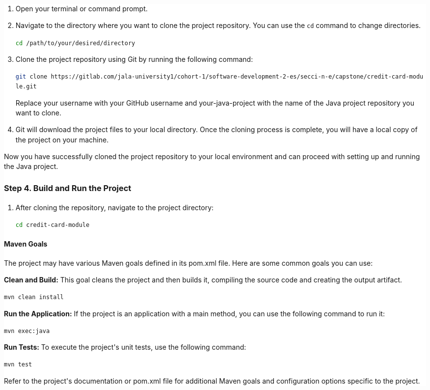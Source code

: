1. Open your terminal or command prompt.

2. Navigate to the directory where you want to clone the project repository. You can use the `cd` command to change directories.

   ```bash
   cd /path/to/your/desired/directory
   ```
3. Clone the project repository using Git by running the following command:

   ```bash
   git clone https://gitlab.com/jala-university1/cohort-1/software-development-2-es/secci-n-e/capstone/credit-card-module.git
   ```
    
   Replace your username with your GitHub username and your-java-project with the name of the Java project repository you want to clone.

4. Git will download the project files to your local directory. Once the cloning process is complete, you will have a local copy of the project on your machine.

Now you have successfully cloned the project repository to your local environment and can proceed with setting up and running the Java project.

### Step 4. Build and Run the Project

1. After cloning the repository, navigate to the project directory:

    ```bash
    cd credit-card-module
   ```

#### Maven Goals

The project may have various Maven goals defined in its pom.xml file. Here are some common goals you can use:

**Clean and Build:** This goal cleans the project and then builds it, compiling the source code and creating the output artifact.

```bash
mvn clean install
```
**Run the Application:** If the project is an application with a main method, you can use the following command to run it:

```bash
mvn exec:java
```
**Run Tests:** To execute the project's unit tests, use the following command:

```bash
mvn test
```

Refer to the project's documentation or pom.xml file for additional Maven goals and configuration options specific to the project.

